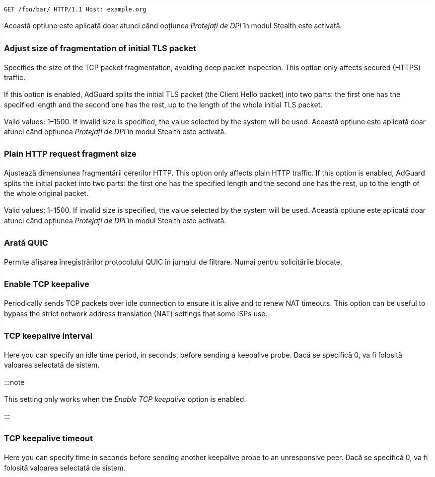 `GET /foo/bar/ HTTP/1.1
Host: example.org`

Această opțiune este aplicată doar atunci când opțiunea *Protejați de DPI* în modul Stealth este activată.

### Adjust size of fragmentation of initial TLS packet

Specifies the size of the TCP packet fragmentation, avoiding deep packet inspection. This option only affects secured (HTTPS) traffic.

If this option is enabled, AdGuard splits the initial TLS packet (the Client Hello packet) into two parts: the first one has the specified length and the second one has the rest, up to the length of the whole initial TLS packet.

Valid values: 1–1500. If invalid size is specified, the value selected by the system will be used. Această opțiune este aplicată doar atunci când opțiunea *Protejați de DPI* în modul Stealth este activată.

### Plain HTTP request fragment size

Ajustează dimensiunea fragmentării cererilor HTTP. This option only affects plain HTTP traffic. If this option is enabled, AdGuard splits the initial packet into two parts: the first one has the specified length and the second one has the rest, up to the length of the whole original packet.

Valid values: 1–1500. If invalid size is specified, the value selected by the system will be used. Această opțiune este aplicată doar atunci când opțiunea *Protejați de DPI* în modul Stealth este activată.

### Arată QUIC

Permite afișarea înregistrărilor protocolului QUIC în jurnalul de filtrare. Numai pentru solicitările blocate.

### Enable TCP keepalive

Periodically sends TCP packets over idle connection to ensure it is alive and to renew NAT timeouts. This option can be useful to bypass the strict network address translation (NAT) settings that some ISPs use.

### TCP keepalive interval

Here you can specify an idle time period, in seconds, before sending a keepalive probe. Dacă se specifică 0, va fi folosită valoarea selectată de sistem.

:::note

This setting only works when the *Enable TCP keepalive* option is enabled.

:::

### TCP keepalive timeout

Here you can specify time in seconds before sending another keepalive probe to an unresponsive peer. Dacă se specifică 0, va fi folosită valoarea selectată de sistem.
